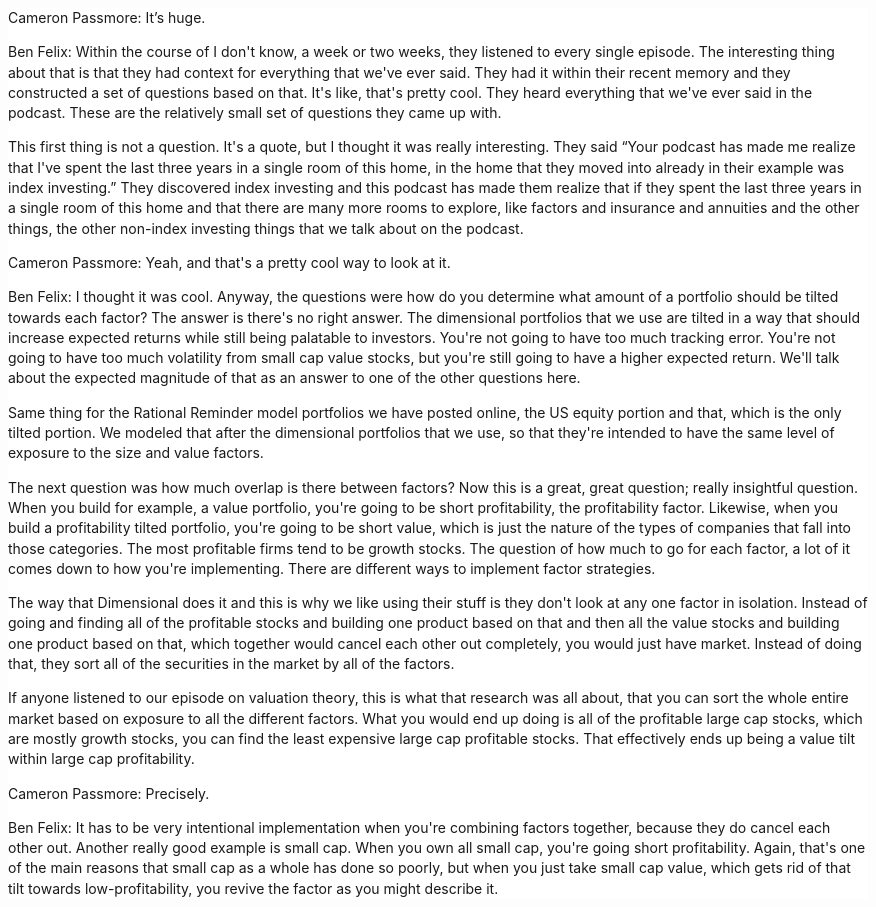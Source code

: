 Cameron Passmore: It’s huge.

Ben Felix: Within the course of I don't know, a week or two weeks, they listened to every single episode. The interesting thing about that is that they had context for everything that we've ever said. They had it within their recent memory and they constructed a set of questions based on that. It's like, that's pretty cool. They heard everything that we've ever said in the podcast. These are the relatively small set of questions they came up with.

This first thing is not a question. It's a quote, but I thought it was really interesting. They said “Your podcast has made me realize that I've spent the last three years in a single room of this home, in the home that they moved into already in their example was index investing.” They discovered index investing and this podcast has made them realize that if they spent the last three years in a single room of this home and that there are many more rooms to explore, like factors and insurance and annuities and the other things, the other non-index investing things that we talk about on the podcast.

Cameron Passmore: Yeah, and that's a pretty cool way to look at it. 

Ben Felix: I thought it was cool. Anyway, the questions were how do you determine what amount of a portfolio should be tilted towards each factor? The answer is there's no right answer. The dimensional portfolios that we use are tilted in a way that should increase expected returns while still being palatable to investors. You're not going to have too much tracking error. You're not going to have too much volatility from small cap value stocks, but you're still going to have a higher expected return. We'll talk about the expected magnitude of that as an answer to one of the other questions here.

Same thing for the Rational Reminder model portfolios we have posted online, the US equity portion and that, which is the only tilted portion. We modeled that after the dimensional portfolios that we use, so that they're intended to have the same level of exposure to the size and value factors.

The next question was how much overlap is there between factors? Now this is a great, great question; really insightful question. When you build for example, a value portfolio, you're going to be short profitability, the profitability factor. Likewise, when you build a profitability tilted portfolio, you're going to be short value, which is just the nature of the types of companies that fall into those categories. The most profitable firms tend to be growth stocks. The question of how much to go for each factor, a lot of it comes down to how you're implementing. There are different ways to implement factor strategies.

The way that Dimensional does it and this is why we like using their stuff is they don't look at any one factor in isolation. Instead of going and finding all of the profitable stocks and building one product based on that and then all the value stocks and building one product based on that, which together would cancel each other out completely, you would just have market. Instead of doing that, they sort all of the securities in the market by all of the factors.

If anyone listened to our episode on valuation theory, this is what that research was all about, that you can sort the whole entire market based on exposure to all the different factors. What you would end up doing is all of the profitable large cap stocks, which are mostly growth stocks, you can find the least expensive large cap profitable stocks. That effectively ends up being a value tilt within large cap profitability.

Cameron Passmore: Precisely.

Ben Felix: It has to be very intentional implementation when you're combining factors together, because they do cancel each other out. Another really good example is small cap. When you own all small cap, you're going short profitability. Again, that's one of the main reasons that small cap as a whole has done so poorly, but when you just take small cap value, which gets rid of that tilt towards low-profitability, you revive the factor as you might describe it.
